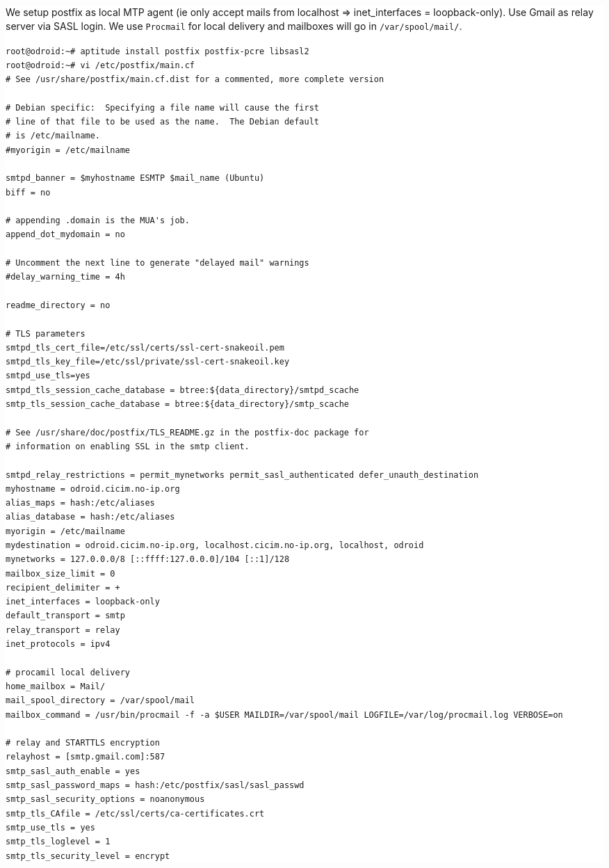 We setup postfix as local MTP agent (ie only accept mails from localhost => inet_interfaces = loopback-only). Use Gmail as relay server via SASL login. We use `Procmail` for local delivery and mailboxes will go in `/var/spool/mail/`.

```
root@odroid:~# aptitude install postfix postfix-pcre libsasl2
root@odroid:~# vi /etc/postfix/main.cf 
# See /usr/share/postfix/main.cf.dist for a commented, more complete version

# Debian specific:  Specifying a file name will cause the first
# line of that file to be used as the name.  The Debian default
# is /etc/mailname.
#myorigin = /etc/mailname

smtpd_banner = $myhostname ESMTP $mail_name (Ubuntu)
biff = no

# appending .domain is the MUA's job.
append_dot_mydomain = no

# Uncomment the next line to generate "delayed mail" warnings
#delay_warning_time = 4h

readme_directory = no

# TLS parameters
smtpd_tls_cert_file=/etc/ssl/certs/ssl-cert-snakeoil.pem
smtpd_tls_key_file=/etc/ssl/private/ssl-cert-snakeoil.key
smtpd_use_tls=yes
smtpd_tls_session_cache_database = btree:${data_directory}/smtpd_scache
smtp_tls_session_cache_database = btree:${data_directory}/smtp_scache

# See /usr/share/doc/postfix/TLS_README.gz in the postfix-doc package for
# information on enabling SSL in the smtp client.

smtpd_relay_restrictions = permit_mynetworks permit_sasl_authenticated defer_unauth_destination
myhostname = odroid.cicim.no-ip.org
alias_maps = hash:/etc/aliases
alias_database = hash:/etc/aliases
myorigin = /etc/mailname
mydestination = odroid.cicim.no-ip.org, localhost.cicim.no-ip.org, localhost, odroid
mynetworks = 127.0.0.0/8 [::ffff:127.0.0.0]/104 [::1]/128
mailbox_size_limit = 0
recipient_delimiter = +
inet_interfaces = loopback-only
default_transport = smtp 
relay_transport = relay 
inet_protocols = ipv4 

# procamil local delivery
home_mailbox = Mail/
mail_spool_directory = /var/spool/mail
mailbox_command = /usr/bin/procmail -f -a $USER MAILDIR=/var/spool/mail LOGFILE=/var/log/procmail.log VERBOSE=on

# relay and STARTTLS encryption
relayhost = [smtp.gmail.com]:587  
smtp_sasl_auth_enable = yes  
smtp_sasl_password_maps = hash:/etc/postfix/sasl/sasl_passwd  
smtp_sasl_security_options = noanonymous  
smtp_tls_CAfile = /etc/ssl/certs/ca-certificates.crt
smtp_use_tls = yes
smtp_tls_loglevel = 1                                                        
smtp_tls_security_level = encrypt
```